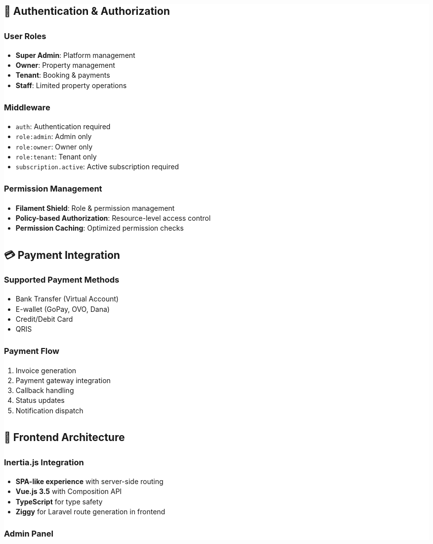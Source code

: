 ## 🔐 Authentication & Authorization

### User Roles

- **Super Admin**: Platform management
- **Owner**: Property management
- **Tenant**: Booking & payments
- **Staff**: Limited property operations

### Middleware

- `auth`: Authentication required
- `role:admin`: Admin only
- `role:owner`: Owner only
- `role:tenant`: Tenant only
- `subscription.active`: Active subscription required

### Permission Management

- **Filament Shield**: Role & permission management
- **Policy-based Authorization**: Resource-level access control
- **Permission Caching**: Optimized permission checks

## 💳 Payment Integration

### Supported Payment Methods

- Bank Transfer (Virtual Account)
- E-wallet (GoPay, OVO, Dana)
- Credit/Debit Card
- QRIS

### Payment Flow

1. Invoice generation
2. Payment gateway integration
3. Callback handling
4. Status updates
5. Notification dispatch

## 📱 Frontend Architecture

### Inertia.js Integration

- **SPA-like experience** with server-side routing
- **Vue.js 3.5** with Composition API
- **TypeScript** for type safety
- **Ziggy** for Laravel route generation in frontend

### Admin Panel
